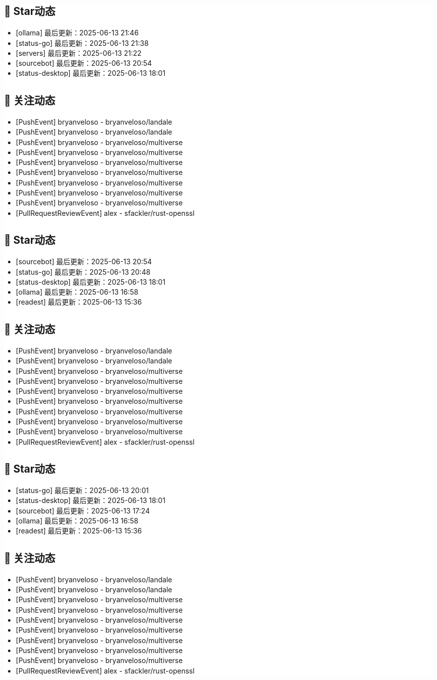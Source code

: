 ## 🌟 Star动态
- [ollama] 最后更新：2025-06-13 21:46
- [status-go] 最后更新：2025-06-13 21:38
- [servers] 最后更新：2025-06-13 21:22
- [sourcebot] 最后更新：2025-06-13 20:54
- [status-desktop] 最后更新：2025-06-13 18:01

## 🚀 关注动态
- [PushEvent] bryanveloso - bryanveloso/landale
- [PushEvent] bryanveloso - bryanveloso/landale
- [PushEvent] bryanveloso - bryanveloso/multiverse
- [PushEvent] bryanveloso - bryanveloso/multiverse
- [PushEvent] bryanveloso - bryanveloso/multiverse
- [PushEvent] bryanveloso - bryanveloso/multiverse
- [PushEvent] bryanveloso - bryanveloso/multiverse
- [PushEvent] bryanveloso - bryanveloso/multiverse
- [PushEvent] bryanveloso - bryanveloso/multiverse
- [PullRequestReviewEvent] alex - sfackler/rust-openssl

## 🌟 Star动态
- [sourcebot] 最后更新：2025-06-13 20:54
- [status-go] 最后更新：2025-06-13 20:48
- [status-desktop] 最后更新：2025-06-13 18:01
- [ollama] 最后更新：2025-06-13 16:58
- [readest] 最后更新：2025-06-13 15:36

## 🚀 关注动态
- [PushEvent] bryanveloso - bryanveloso/landale
- [PushEvent] bryanveloso - bryanveloso/landale
- [PushEvent] bryanveloso - bryanveloso/multiverse
- [PushEvent] bryanveloso - bryanveloso/multiverse
- [PushEvent] bryanveloso - bryanveloso/multiverse
- [PushEvent] bryanveloso - bryanveloso/multiverse
- [PushEvent] bryanveloso - bryanveloso/multiverse
- [PushEvent] bryanveloso - bryanveloso/multiverse
- [PushEvent] bryanveloso - bryanveloso/multiverse
- [PullRequestReviewEvent] alex - sfackler/rust-openssl

## 🌟 Star动态
- [status-go] 最后更新：2025-06-13 20:01
- [status-desktop] 最后更新：2025-06-13 18:01
- [sourcebot] 最后更新：2025-06-13 17:24
- [ollama] 最后更新：2025-06-13 16:58
- [readest] 最后更新：2025-06-13 15:36

## 🚀 关注动态
- [PushEvent] bryanveloso - bryanveloso/landale
- [PushEvent] bryanveloso - bryanveloso/landale
- [PushEvent] bryanveloso - bryanveloso/multiverse
- [PushEvent] bryanveloso - bryanveloso/multiverse
- [PushEvent] bryanveloso - bryanveloso/multiverse
- [PushEvent] bryanveloso - bryanveloso/multiverse
- [PushEvent] bryanveloso - bryanveloso/multiverse
- [PushEvent] bryanveloso - bryanveloso/multiverse
- [PushEvent] bryanveloso - bryanveloso/multiverse
- [PullRequestReviewEvent] alex - sfackler/rust-openssl
